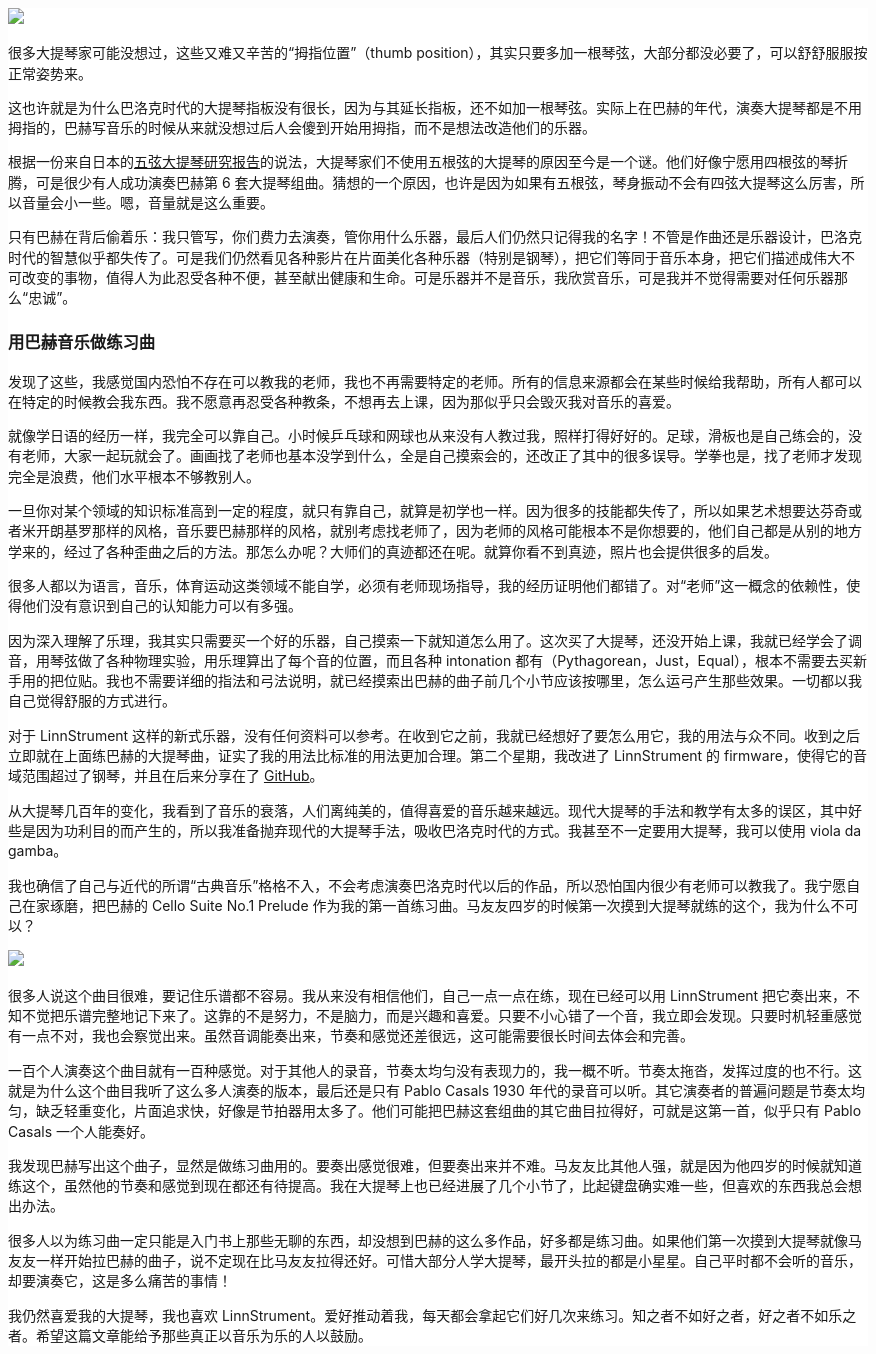![](https://www.yinwang.org/images/thumb-position.jpg)

很多大提琴家可能没想过，这些又难又辛苦的“拇指位置”（thumb position），其实只要多加一根琴弦，大部分都没必要了，可以舒舒服服按正常姿势来。

这也许就是为什么巴洛克时代的大提琴指板没有很长，因为与其延长指板，还不如加一根琴弦。实际上在巴赫的年代，演奏大提琴都是不用拇指的，巴赫写音乐的时候从来就没想过后人会傻到开始用拇指，而不是想法改造他们的乐器。

根据一份来自日本的[五弦大提琴研究报告](https://5stringcello.com/english/i-j-s-bach-and-the-five-string-cello/i-j-s-bach-and-the-five-string-cello)的说法，大提琴家们不使用五根弦的大提琴的原因至今是一个谜。他们好像宁愿用四根弦的琴折腾，可是很少有人成功演奏巴赫第 6 套大提琴组曲。猜想的一个原因，也许是因为如果有五根弦，琴身振动不会有四弦大提琴这么厉害，所以音量会小一些。嗯，音量就是这么重要。

只有巴赫在背后偷着乐：我只管写，你们费力去演奏，管你用什么乐器，最后人们仍然只记得我的名字！不管是作曲还是乐器设计，巴洛克时代的智慧似乎都失传了。可是我们仍然看见各种影片在片面美化各种乐器（特别是钢琴），把它们等同于音乐本身，把它们描述成伟大不可改变的事物，值得人为此忍受各种不便，甚至献出健康和生命。可是乐器并不是音乐，我欣赏音乐，可是我并不觉得需要对任何乐器那么“忠诚”。

### 用巴赫音乐做练习曲

发现了这些，我感觉国内恐怕不存在可以教我的老师，我也不再需要特定的老师。所有的信息来源都会在某些时候给我帮助，所有人都可以在特定的时候教会我东西。我不愿意再忍受各种教条，不想再去上课，因为那似乎只会毁灭我对音乐的喜爱。

就像学日语的经历一样，我完全可以靠自己。小时候乒乓球和网球也从来没有人教过我，照样打得好好的。足球，滑板也是自己练会的，没有老师，大家一起玩就会了。画画找了老师也基本没学到什么，全是自己摸索会的，还改正了其中的很多误导。学拳也是，找了老师才发现完全是浪费，他们水平根本不够教别人。

一旦你对某个领域的知识标准高到一定的程度，就只有靠自己，就算是初学也一样。因为很多的技能都失传了，所以如果艺术想要达芬奇或者米开朗基罗那样的风格，音乐要巴赫那样的风格，就别考虑找老师了，因为老师的风格可能根本不是你想要的，他们自己都是从别的地方学来的，经过了各种歪曲之后的方法。那怎么办呢？大师们的真迹都还在呢。就算你看不到真迹，照片也会提供很多的启发。

很多人都以为语言，音乐，体育运动这类领域不能自学，必须有老师现场指导，我的经历证明他们都错了。对“老师”这一概念的依赖性，使得他们没有意识到自己的认知能力可以有多强。

因为深入理解了乐理，我其实只需要买一个好的乐器，自己摸索一下就知道怎么用了。这次买了大提琴，还没开始上课，我就已经学会了调音，用琴弦做了各种物理实验，用乐理算出了每个音的位置，而且各种 intonation 都有（Pythagorean，Just，Equal），根本不需要去买新手用的把位贴。我也不需要详细的指法和弓法说明，就已经摸索出巴赫的曲子前几个小节应该按哪里，怎么运弓产生那些效果。一切都以我自己觉得舒服的方式进行。

对于 LinnStrument 这样的新式乐器，没有任何资料可以参考。在收到它之前，我就已经想好了要怎么用它，我的用法与众不同。收到之后立即就在上面练巴赫的大提琴曲，证实了我的用法比标准的用法更加合理。第二个星期，我改进了 LinnStrument 的 firmware，使得它的音域范围超过了钢琴，并且在后来分享在了 [GitHub](https://github.com/yinwang0/linnstrument-firmware)。

从大提琴几百年的变化，我看到了音乐的衰落，人们离纯美的，值得喜爱的音乐越来越远。现代大提琴的手法和教学有太多的误区，其中好些是因为功利目的而产生的，所以我准备抛弃现代的大提琴手法，吸收巴洛克时代的方式。我甚至不一定要用大提琴，我可以使用 viola da gamba。

我也确信了自己与近代的所谓“古典音乐”格格不入，不会考虑演奏巴洛克时代以后的作品，所以恐怕国内很少有老师可以教我了。我宁愿自己在家琢磨，把巴赫的 Cello Suite No.1 Prelude 作为我的第一首练习曲。马友友四岁的时候第一次摸到大提琴就练的这个，我为什么不可以？

![](https://www.yinwang.org/images/bach-prelude.jpg)

很多人说这个曲目很难，要记住乐谱都不容易。我从来没有相信他们，自己一点一点在练，现在已经可以用 LinnStrument 把它奏出来，不知不觉把乐谱完整地记下来了。这靠的不是努力，不是脑力，而是兴趣和喜爱。只要不小心错了一个音，我立即会发现。只要时机轻重感觉有一点不对，我也会察觉出来。虽然音调能奏出来，节奏和感觉还差很远，这可能需要很长时间去体会和完善。

一百个人演奏这个曲目就有一百种感觉。对于其他人的录音，节奏太均匀没有表现力的，我一概不听。节奏太拖沓，发挥过度的也不行。这就是为什么这个曲目我听了这么多人演奏的版本，最后还是只有 Pablo Casals 1930 年代的录音可以听。其它演奏者的普遍问题是节奏太均匀，缺乏轻重变化，片面追求快，好像是节拍器用太多了。他们可能把巴赫这套组曲的其它曲目拉得好，可就是这第一首，似乎只有 Pablo Casals 一个人能奏好。

我发现巴赫写出这个曲子，显然是做练习曲用的。要奏出感觉很难，但要奏出来并不难。马友友比其他人强，就是因为他四岁的时候就知道练这个，虽然他的节奏和感觉到现在都还有待提高。我在大提琴上也已经进展了几个小节了，比起键盘确实难一些，但喜欢的东西我总会想出办法。

很多人以为练习曲一定只能是入门书上那些无聊的东西，却没想到巴赫的这么多作品，好多都是练习曲。如果他们第一次摸到大提琴就像马友友一样开始拉巴赫的曲子，说不定现在比马友友拉得还好。可惜大部分人学大提琴，最开头拉的都是小星星。自己平时都不会听的音乐，却要演奏它，这是多么痛苦的事情！

我仍然喜爱我的大提琴，我也喜欢 LinnStrument。爱好推动着我，每天都会拿起它们好几次来练习。知之者不如好之者，好之者不如乐之者。希望这篇文章能给予那些真正以音乐为乐的人以鼓励。
